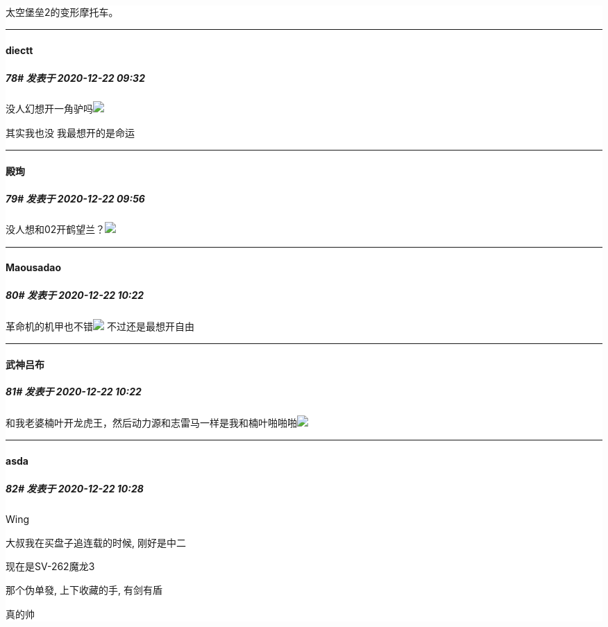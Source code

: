 
太空堡垒2的变形摩托车。


-----

####  diectt  
##### 78#       发表于 2020-12-22 09:32


没人幻想开一角驴吗<img src="https://static.saraba1st.com/image/smiley/face2017/067.png" referrerpolicy="no-referrer">

其实我也没 我最想开的是命运


-----

####  殿珣  
##### 79#       发表于 2020-12-22 09:56


没人想和02开鹤望兰？<img src="https://static.saraba1st.com/image/smiley/face2017/067.png" referrerpolicy="no-referrer">


-----

####  Maousadao  
##### 80#       发表于 2020-12-22 10:22


革命机的机甲也不错<img src="https://static.saraba1st.com/image/smiley/face2017/040.png" referrerpolicy="no-referrer">
不过还是最想开自由


-----

####  武神吕布  
##### 81#       发表于 2020-12-22 10:22


和我老婆楠叶开龙虎王，然后动力源和志雷马一样是我和楠叶啪啪啪<img src="https://static.saraba1st.com/image/smiley/face2017/074.png" referrerpolicy="no-referrer">


-----

####  asda  
##### 82#       发表于 2020-12-22 10:28


Wing 

大叔我在买盘子追连载的时候, 刚好是中二


现在是SV-262魔龙3

那个伪单發, 上下收藏的手, 有剑有盾

真的帅
